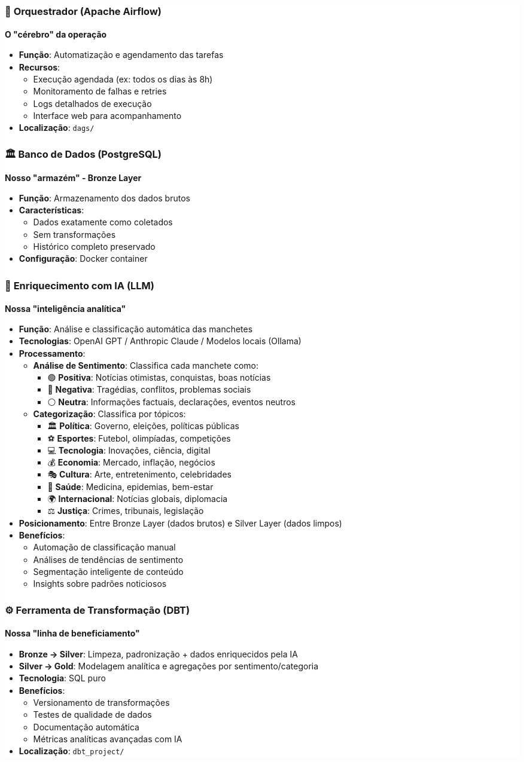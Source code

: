 ### 🧠 **Orquestrador (Apache Airflow)**
**O "cérebro" da operação**

- **Função**: Automatização e agendamento das tarefas
- **Recursos**: 
  - Execução agendada (ex: todos os dias às 8h)
  - Monitoramento de falhas e retries
  - Logs detalhados de execução
  - Interface web para acompanhamento
- **Localização**: `dags/`

### 🏛️ **Banco de Dados (PostgreSQL)**
**Nosso "armazém" - Bronze Layer**

- **Função**: Armazenamento dos dados brutos
- **Características**:
  - Dados exatamente como coletados
  - Sem transformações
  - Histórico completo preservado
- **Configuração**: Docker container

### 🤖 **Enriquecimento com IA (LLM)**
**Nossa "inteligência analítica"**

- **Função**: Análise e classificação automática das manchetes
- **Tecnologias**: OpenAI GPT / Anthropic Claude / Modelos locais (Ollama)
- **Processamento**:
  - **Análise de Sentimento**: Classifica cada manchete como:
    - 🟢 **Positiva**: Notícias otimistas, conquistas, boas notícias
    - 🔴 **Negativa**: Tragédias, conflitos, problemas sociais
    - ⚪ **Neutra**: Informações factuais, declarações, eventos neutros
  - **Categorização**: Classifica por tópicos:
    - 🏛️ **Política**: Governo, eleições, políticas públicas
    - ⚽ **Esportes**: Futebol, olimpíadas, competições
    - 💻 **Tecnologia**: Inovações, ciência, digital
    - 💰 **Economia**: Mercado, inflação, negócios
    - 🎭 **Cultura**: Arte, entretenimento, celebridades
    - 🏥 **Saúde**: Medicina, epidemias, bem-estar
    - 🌍 **Internacional**: Notícias globais, diplomacia
    - ⚖️ **Justiça**: Crimes, tribunais, legislação
- **Posicionamento**: Entre Bronze Layer (dados brutos) e Silver Layer (dados limpos)
- **Benefícios**:
  - Automação de classificação manual
  - Análises de tendências de sentimento
  - Segmentação inteligente de conteúdo
  - Insights sobre padrões noticiosos

### ⚙️ **Ferramenta de Transformação (DBT)**
**Nossa "linha de beneficiamento"**

- **Bronze → Silver**: Limpeza, padronização + dados enriquecidos pela IA
- **Silver → Gold**: Modelagem analítica e agregações por sentimento/categoria
- **Tecnologia**: SQL puro
- **Benefícios**:
  - Versionamento de transformações
  - Testes de qualidade de dados
  - Documentação automática
  - Métricas analíticas avançadas com IA
- **Localização**: `dbt_project/`
